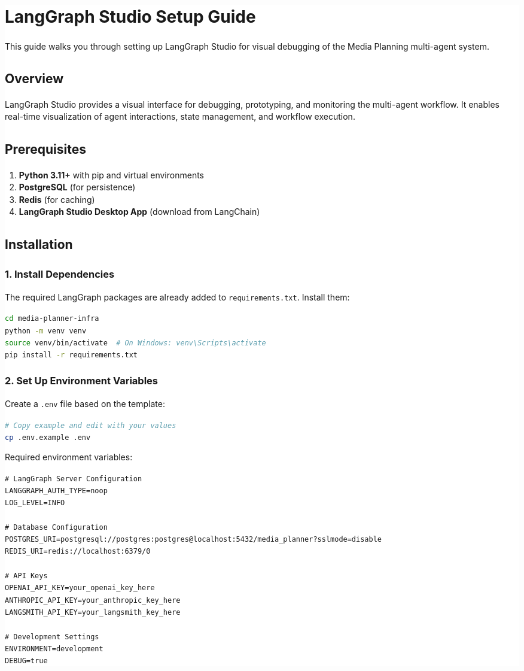 # LangGraph Studio Setup Guide

This guide walks you through setting up LangGraph Studio for visual debugging of the Media Planning multi-agent system.

## Overview

LangGraph Studio provides a visual interface for debugging, prototyping, and monitoring the multi-agent workflow. It enables real-time visualization of agent interactions, state management, and workflow execution.

## Prerequisites

1. **Python 3.11+** with pip and virtual environments
2. **PostgreSQL** (for persistence)
3. **Redis** (for caching)
4. **LangGraph Studio Desktop App** (download from LangChain)

## Installation

### 1. Install Dependencies

The required LangGraph packages are already added to `requirements.txt`. Install them:

```bash
cd media-planner-infra
python -m venv venv
source venv/bin/activate  # On Windows: venv\Scripts\activate
pip install -r requirements.txt
```

### 2. Set Up Environment Variables

Create a `.env` file based on the template:

```bash
# Copy example and edit with your values
cp .env.example .env
```

Required environment variables:
```env
# LangGraph Server Configuration
LANGGRAPH_AUTH_TYPE=noop
LOG_LEVEL=INFO

# Database Configuration
POSTGRES_URI=postgresql://postgres:postgres@localhost:5432/media_planner?sslmode=disable
REDIS_URI=redis://localhost:6379/0

# API Keys
OPENAI_API_KEY=your_openai_key_here
ANTHROPIC_API_KEY=your_anthropic_key_here
LANGSMITH_API_KEY=your_langsmith_key_here

# Development Settings
ENVIRONMENT=development
DEBUG=true
```
